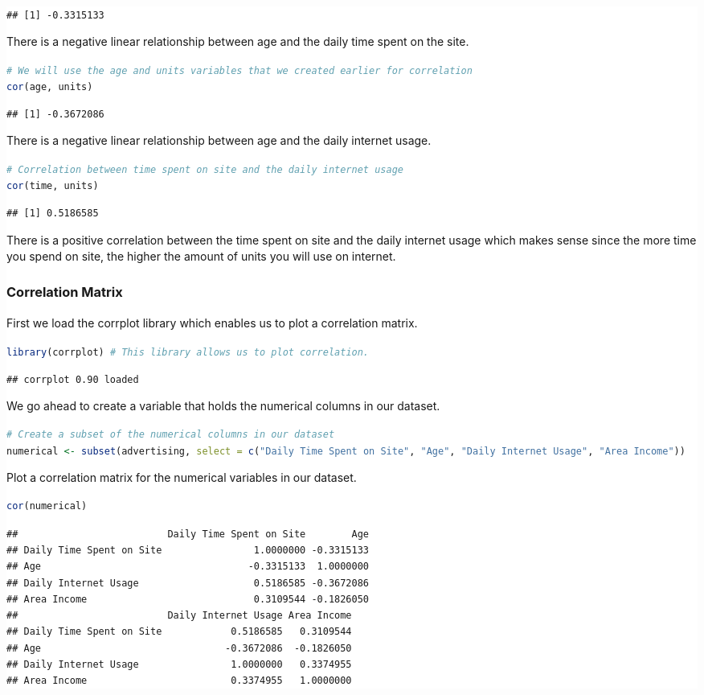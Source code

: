 ```
## [1] -0.3315133
```

There is a negative linear relationship between age and the daily time spent on the site.


```r
# We will use the age and units variables that we created earlier for correlation
cor(age, units)
```

```
## [1] -0.3672086
```

There is a negative linear relationship between age and the daily internet usage.


```r
# Correlation between time spent on site and the daily internet usage
cor(time, units)
```

```
## [1] 0.5186585
```

There is a positive correlation between the time spent on site and the daily internet usage which makes sense since the more time you spend on site, the higher the amount of units you will use on internet. 

### Correlation Matrix

First we load the corrplot library which enables us to plot a correlation matrix.


```r
library(corrplot) # This library allows us to plot correlation.
```

```
## corrplot 0.90 loaded
```

We go ahead to create a variable that holds the numerical columns in our dataset.


```r
# Create a subset of the numerical columns in our dataset
numerical <- subset(advertising, select = c("Daily Time Spent on Site", "Age", "Daily Internet Usage", "Area Income"))
```

Plot a correlation matrix for the numerical variables in our dataset.


```r
cor(numerical)
```

```
##                          Daily Time Spent on Site        Age
## Daily Time Spent on Site                1.0000000 -0.3315133
## Age                                    -0.3315133  1.0000000
## Daily Internet Usage                    0.5186585 -0.3672086
## Area Income                             0.3109544 -0.1826050
##                          Daily Internet Usage Area Income
## Daily Time Spent on Site            0.5186585   0.3109544
## Age                                -0.3672086  -0.1826050
## Daily Internet Usage                1.0000000   0.3374955
## Area Income                         0.3374955   1.0000000
```
